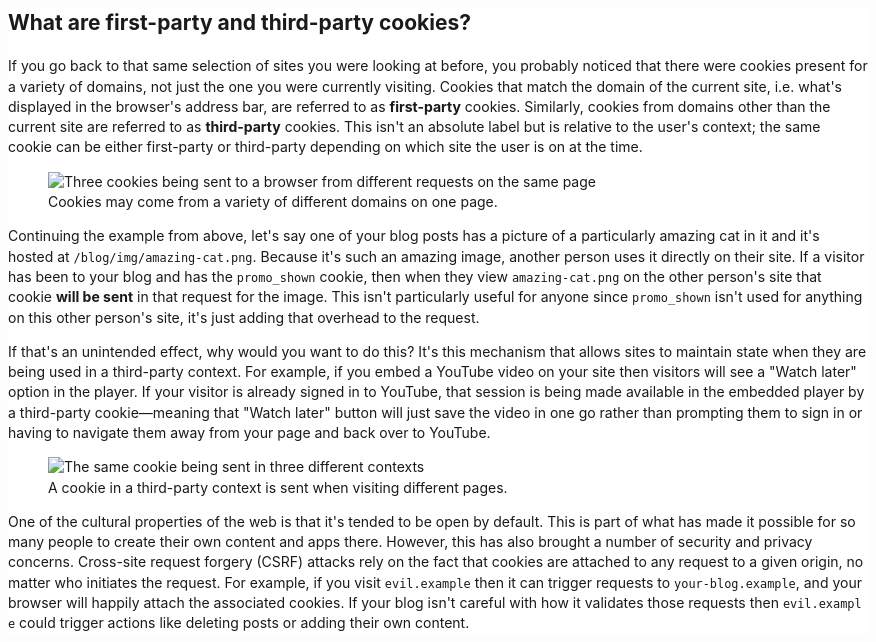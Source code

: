 ## What are first-party and third-party cookies?

If you go back to that same selection of sites you were looking at before, you
probably noticed that there were cookies present for a variety of domains, not
just the one you were currently visiting. Cookies that match the domain of the
current site, i.e. what's displayed in the browser's address bar, are referred
to as **first-party** cookies. Similarly, cookies from domains other than the
current site are referred to as **third-party** cookies. This isn't an absolute
label but is relative to the user's context; the same cookie can be either
first-party or third-party depending on which site the user is on at the time.

<figure class="w-figure  w-figure--center">
  <img src="cross-site-set-cookie-response-header.png" alt="Three cookies being
    sent to a browser from different requests on the same page"
    style="max-width: 60vw;">
  <figcaption class="w-figcaption">
    Cookies may come from a variety of different domains on one page.
  </figcaption>
</figure>

Continuing the example from above, let's say one of your blog posts has a
picture of a particularly amazing cat in it and it's hosted at
`/blog/img/amazing-cat.png`. Because it's such an amazing image, another person
uses it directly on their site. If a visitor has been to your blog and has the
`promo_shown` cookie, then when they view `amazing-cat.png` on the other
person's site that cookie **will be sent** in that request for the image. This
isn't particularly useful for anyone since `promo_shown` isn't used for anything
on this other person's site, it's just adding that overhead to the request.

If that's an unintended effect, why would you want to do this? It's this
mechanism that allows sites to maintain state when they are being used in a
third-party context. For example, if you embed a YouTube video on your site then
visitors will see a "Watch later" option in the player. If your visitor is
already signed in to YouTube, that session is being made available in the
embedded player by a third-party cookie—meaning that "Watch later" button will
just save the video in one go rather than prompting them to sign in or having to
navigate them away from your page and back over to YouTube.

<figure class="w-figure  w-figure--center">
  <img src="cross-site-cookie-request-header.png" alt="The same cookie being
    sent in three different contexts" style="max-width: 60vw;">
  <figcaption class="w-figcaption">
    A cookie in a third-party context is sent when visiting different pages.
  </figcaption>
</figure>

One of the cultural properties of the web is that it's tended to be open by
default. This is part of what has made it possible for so many people to create
their own content and apps there. However, this has also brought a number of
security and privacy concerns. Cross-site request forgery (CSRF) attacks rely on
the fact that cookies are attached to any request to a given origin, no matter
who initiates the request. For example, if you visit `evil.example` then it can
trigger requests to `your-blog.example`, and your browser will happily attach
the associated cookies. If your blog isn't careful with how it validates those
requests then `evil.example` could trigger actions like deleting posts or adding
their own content.
